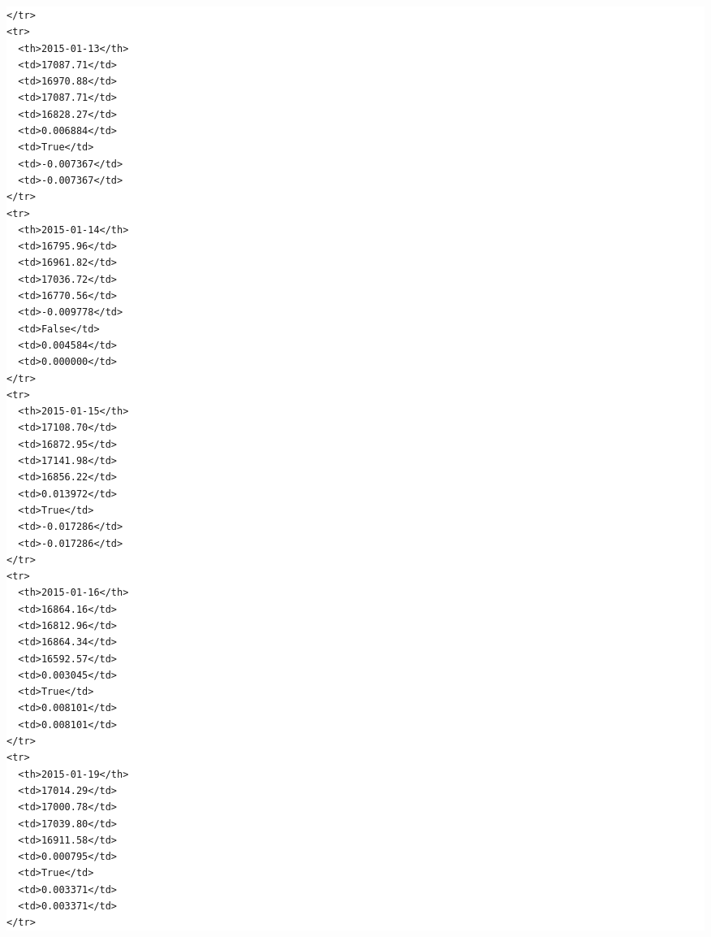     </tr>
    <tr>
      <th>2015-01-13</th>
      <td>17087.71</td>
      <td>16970.88</td>
      <td>17087.71</td>
      <td>16828.27</td>
      <td>0.006884</td>
      <td>True</td>
      <td>-0.007367</td>
      <td>-0.007367</td>
    </tr>
    <tr>
      <th>2015-01-14</th>
      <td>16795.96</td>
      <td>16961.82</td>
      <td>17036.72</td>
      <td>16770.56</td>
      <td>-0.009778</td>
      <td>False</td>
      <td>0.004584</td>
      <td>0.000000</td>
    </tr>
    <tr>
      <th>2015-01-15</th>
      <td>17108.70</td>
      <td>16872.95</td>
      <td>17141.98</td>
      <td>16856.22</td>
      <td>0.013972</td>
      <td>True</td>
      <td>-0.017286</td>
      <td>-0.017286</td>
    </tr>
    <tr>
      <th>2015-01-16</th>
      <td>16864.16</td>
      <td>16812.96</td>
      <td>16864.34</td>
      <td>16592.57</td>
      <td>0.003045</td>
      <td>True</td>
      <td>0.008101</td>
      <td>0.008101</td>
    </tr>
    <tr>
      <th>2015-01-19</th>
      <td>17014.29</td>
      <td>17000.78</td>
      <td>17039.80</td>
      <td>16911.58</td>
      <td>0.000795</td>
      <td>True</td>
      <td>0.003371</td>
      <td>0.003371</td>
    </tr>
  </tbody>
</table>
</div>
